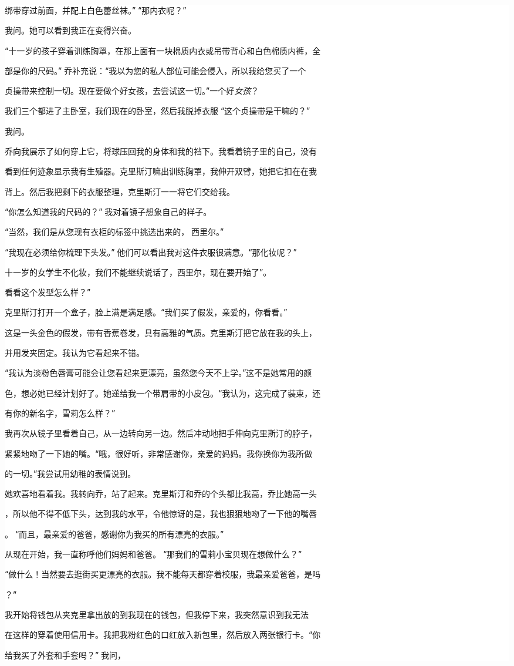 绑带穿过前面，并配上白色蕾丝袜。” “那内衣呢？”

我问。她可以看到我正在变得兴奋。

“十一岁的孩子穿着训练胸罩，在那上面有一块棉质内衣或吊带背心和白色棉质内裤，全

部是你的尺码。” 乔补充说：“我以为您的私人部位可能会侵入，所以我给您买了一个

贞操带来控制一切。现在要做个好女孩，去尝试这一切。”一个好*女孩*？

我们三个都进了主卧室，我们现在的卧室，然后我脱掉衣服 “这个贞操带是干嘛的？”

我问。

乔向我展示了如何穿上它，将球压回我的身体和我的裆下。我看着镜子里的自己，没有

看到任何迹象显示我有生殖器。克里斯汀嘛出训练胸罩，我伸开双臂，她把它扣在在我

背上。然后我把剩下的衣服整理，克里斯汀一一将它们交给我。

“你怎么知道我的尺码的？” 我对着镜子想象自己的样子。

“当然，我们是从您现有衣柜的标签中挑选出来的， 西里尔。”

“我现在必须给你梳理下头发。” 他们可以看出我对这件衣服很满意。“那化妆呢？”

十一岁的女学生不化妆，我们不能继续说话了，西里尔，现在要开始了”。

看看这个发型怎么样？”

克里斯汀打开一个盒子，脸上满是满足感。“我们买了假发，亲爱的，你看看。”

这是一头金色的假发，带有香蕉卷发，具有高雅的气质。克里斯汀把它放在我的头上，

并用发夹固定。我认为它看起来不错。

“我认为淡粉色唇膏可能会让您看起来更漂亮，虽然您今天不上学。”这不是她常用的颜

色，想必她已经计划好了。她递给我一个带肩带的小皮包。“我认为，这完成了装束，还

有你的新名字，雪莉怎么样？”

我再次从镜子里看着自己，从一边转向另一边。然后冲动地把手伸向克里斯汀的脖子，

紧紧地吻了一下她的嘴。“哦，很好听，非常感谢你，亲爱的妈妈。我你换你为我所做

的一切。”我尝试用幼稚的表情说到。

她欢喜地看着我。我转向乔，站了起来。克里斯汀和乔的个头都比我高，乔比她高一头

，所以他不得不低下头，达到我的水平，令他惊讶的是，我也狠狠地吻了一下他的嘴唇

。 “而且，最亲爱的爸爸，感谢你为我买的所有漂亮的衣服。”

从现在开始，我一直称呼他们妈妈和爸爸。 “那我们的雪莉小宝贝现在想做什么？”

“做什么！当然要去逛街买更漂亮的衣服。我不能每天都穿着校服，我最亲爱爸爸，是吗

？”

我开始将钱包从夹克里拿出放的到我现在的钱包，但我停下来，我突然意识到我无法

在这样的穿着使用信用卡。我把我粉红色的口红放入新包里，然后放入两张银行卡。“你

给我买了外套和手套吗？” 我问，
